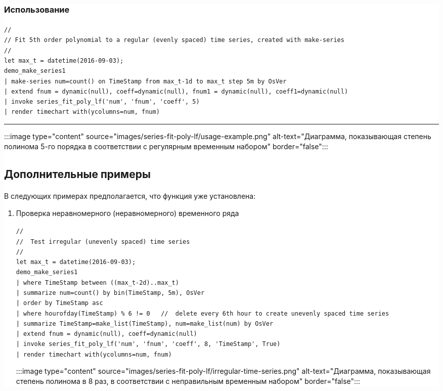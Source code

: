 ### <a name="usage"></a>Использование


```kusto
//
// Fit 5th order polynomial to a regular (evenly spaced) time series, created with make-series
//
let max_t = datetime(2016-09-03);
demo_make_series1
| make-series num=count() on TimeStamp from max_t-1d to max_t step 5m by OsVer
| extend fnum = dynamic(null), coeff=dynamic(null), fnum1 = dynamic(null), coeff1=dynamic(null)
| invoke series_fit_poly_lf('num', 'fnum', 'coeff', 5)
| render timechart with(ycolumns=num, fnum)
```

---

:::image type="content" source="images/series-fit-poly-lf/usage-example.png" alt-text="Диаграмма, показывающая степень полинома 5-го порядка в соответствии с регулярным временным набором" border="false":::

## <a name="additional-examples"></a>Дополнительные примеры

В следующих примерах предполагается, что функция уже установлена:

1. Проверка неравномерного (неравномерного) временного ряда
    
    <!-- csl: https://help.kusto.windows.net:443/Samples -->
    ```kusto
    //
    //  Test irregular (unevenly spaced) time series
    //
    let max_t = datetime(2016-09-03);
    demo_make_series1
    | where TimeStamp between ((max_t-2d)..max_t)
    | summarize num=count() by bin(TimeStamp, 5m), OsVer
    | order by TimeStamp asc
    | where hourofday(TimeStamp) % 6 != 0   //  delete every 6th hour to create unevenly spaced time series
    | summarize TimeStamp=make_list(TimeStamp), num=make_list(num) by OsVer
    | extend fnum = dynamic(null), coeff=dynamic(null)
    | invoke series_fit_poly_lf('num', 'fnum', 'coeff', 8, 'TimeStamp', True)
    | render timechart with(ycolumns=num, fnum)
    ```
    
    :::image type="content" source="images/series-fit-poly-lf/irregular-time-series.png" alt-text="Диаграмма, показывающая степень полинома в 8 раз, в соответствии с неправильным временным набором" border="false":::
